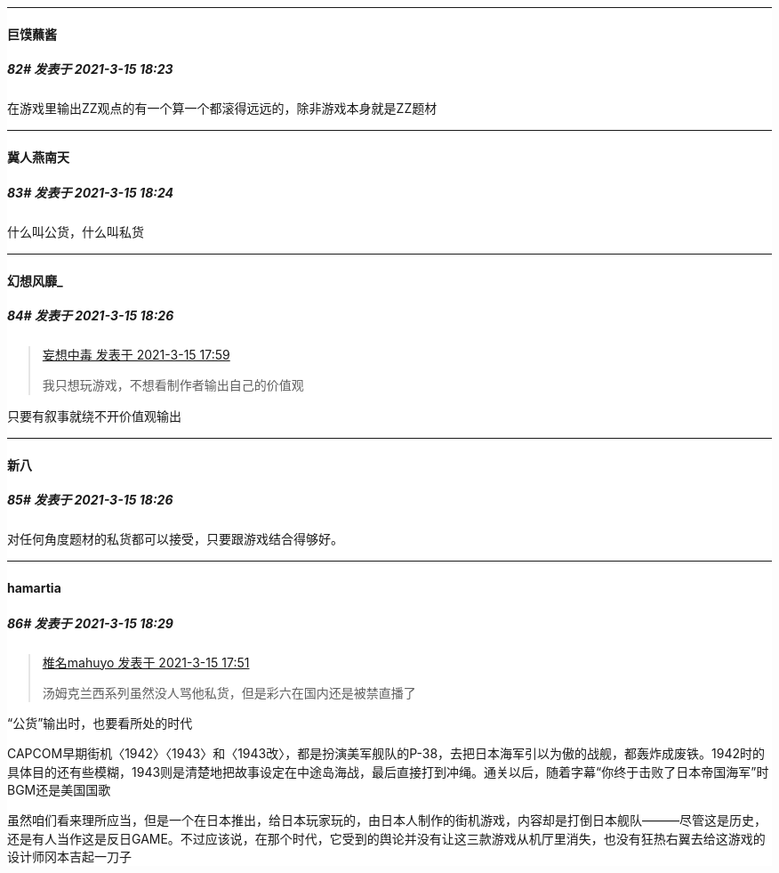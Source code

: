 
-----

####  巨馍蘸酱  
##### 82#       发表于 2021-3-15 18:23


在游戏里输出ZZ观点的有一个算一个都滚得远远的，除非游戏本身就是ZZ题材


-----

####  冀人燕南天  
##### 83#       发表于 2021-3-15 18:24


什么叫公货，什么叫私货


-----

####  幻想风靡_  
##### 84#       发表于 2021-3-15 18:26


<blockquote><a href="httphttps://bbs.saraba1st.com/2b/forum.php?mod=redirect&amp;goto=findpost&amp;pid=50633415&amp;ptid=1993279" target="_blank">妄想中毒 发表于 2021-3-15 17:59</a>

我只想玩游戏，不想看制作者输出自己的价值观</blockquote>
只要有叙事就绕不开价值观输出


-----

####  新八  
##### 85#       发表于 2021-3-15 18:26


对任何角度题材的私货都可以接受，只要跟游戏结合得够好。


-----

####  hamartia  
##### 86#       发表于 2021-3-15 18:29


<blockquote><a href="httphttps://bbs.saraba1st.com/2b/forum.php?mod=redirect&amp;goto=findpost&amp;pid=50633343&amp;ptid=1993279" target="_blank">椎名mahuyo 发表于 2021-3-15 17:51</a>

汤姆克兰西系列虽然没人骂他私货，但是彩六在国内还是被禁直播了</blockquote>
“公货”输出时，也要看所处的时代


CAPCOM早期街机〈1942〉〈1943〉和〈1943改〉，都是扮演美军舰队的P-38，去把日本海军引以为傲的战舰，都轰炸成废铁。1942时的具体目的还有些模糊，1943则是清楚地把故事设定在中途岛海战，最后直接打到冲绳。通关以后，随着字幕“你终于击败了日本帝国海军”时BGM还是美国国歌

虽然咱们看来理所应当，但是一个在日本推出，给日本玩家玩的，由日本人制作的街机游戏，内容却是打倒日本舰队———尽管这是历史，还是有人当作这是反日GAME。不过应该说，在那个时代，它受到的舆论并没有让这三款游戏从机厅里消失，也没有狂热右翼去给这游戏的设计师冈本吉起一刀子
